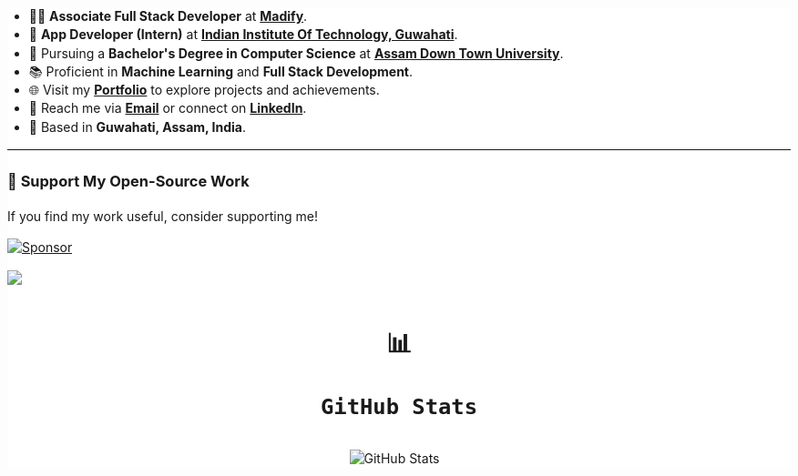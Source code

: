 - 🧑‍💻 **Associate Full Stack Developer** at [**Madify**](https://madify.in/).  
- 📱 **App Developer (Intern)** at [**Indian Institute Of Technology, Guwahati**](https://www.iitg.ac.in/).  
- 🏫 Pursuing a **Bachelor's Degree in Computer Science** at [**Assam Down Town University**](https://www.adtu.in).  
- 📚 Proficient in **Machine Learning** and **Full Stack Development**.  
- 🌐 Visit my [**Portfolio**](https://rahulmishra-two.vercel.app) to explore projects and achievements.  
- 📧 Reach me via [**Email**](mailto:avaantivirus2021@gmail.com) or connect on [**LinkedIn**](https://www.linkedin.com/in/rahul-mishra-9a8826269/).  
- 📍 Based in **Guwahati, Assam, India**.  

---

### 💖 **Support My Open-Source Work**  
If you find my work useful, consider supporting me!  

[![Sponsor](https://img.shields.io/badge/Sponsor-%23EA4AAA.svg?style=for-the-badge&logo=githubsponsors&logoColor=white)](https://github.com/sponsors/machinelearningprodigy)  

<img src="https://user-images.githubusercontent.com/73097560/115834477-dbab4500-a447-11eb-908a-139a6edaec5c.gif">






<div align="center">
  
  <h1 align="center">📊

    GitHub Stats
  </h1>

  
  <div style="display: flex; justify-content: center; gap: 10px; flex-wrap: wrap;">
    <!-- GitHub Stats Card -->
    <a href="https://github.com/machinelearningprodigy" style="text-decoration: none;">
      <picture>
        <source 
          media="(prefers-color-scheme: dark)" 
          srcset="https://github-readme-stats.vercel.app/api?username=machinelearningprodigy&show_icons=true&theme=radical&hide_border=true&count_private=true&card_width=495" 
        />
        <source 
          media="(prefers-color-scheme: light)" 
          srcset="https://github-readme-stats.vercel.app/api?username=machinelearningprodigy&show_icons=true&theme=default&hide_border=true&count_private=true&card_width=495" 
        />
        <img 
          width="49%" 
          src="https://github-readme-stats.vercel.app/api?username=machinelearningprodigy&show_icons=true&theme=radical&hide_border=true&count_private=true&card_width=495" 
          alt="GitHub Stats"
        />
      </picture>
    </a>
    <!-- GitHub Streak Stats Card -->
    <a href="https://github.com/machinelearningprodigy" style="text-decoration: none;">
      <picture>
        <source 
          media="(prefers-color-scheme: dark)" 
          srcset="https://github-readme-streak-stats-ranit.vercel.app?user=machinelearningprodigy&theme=radical&hide_border=true&card_width=495" 
        />
        <source 
          media="(prefers-color-scheme: light)" 